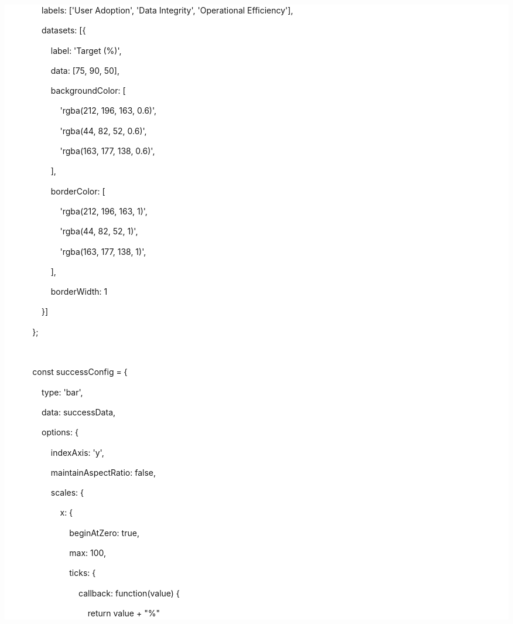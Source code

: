<p class="p8"><span class="s5"><span class="Apple-converted-space">                </span>labels: [</span><span class="s1">'User Adoption'</span><span class="s5">, </span><span class="s1">'Data Integrity'</span><span class="s5">, </span><span class="s1">'Operational Efficiency'</span><span class="s5">],</span></p>
<p class="p5"><span class="s1"><span class="Apple-converted-space">                </span>datasets: [{</span></p>
<p class="p5"><span class="s1"><span class="Apple-converted-space">                    </span>label: </span><span class="s7">'Target (%)'</span><span class="s1">,</span></p>
<p class="p5"><span class="s1"><span class="Apple-converted-space">                    </span>data: [</span><span class="s12">75</span><span class="s1">, </span><span class="s12">90</span><span class="s1">, </span><span class="s12">50</span><span class="s1">],</span></p>
<p class="p5"><span class="s1"><span class="Apple-converted-space">                    </span>backgroundColor: [</span></p>
<p class="p8"><span class="s5"><span class="Apple-converted-space">                        </span></span><span class="s1">'rgba(212, 196, 163, 0.6)'</span><span class="s5">,</span></p>
<p class="p5"><span class="s1"><span class="Apple-converted-space">                        </span></span><span class="s7">'rgba(44, 82, 52, 0.6)'</span><span class="s1">,</span></p>
<p class="p8"><span class="s5"><span class="Apple-converted-space">                        </span></span><span class="s1">'rgba(163, 177, 138, 0.6)'</span><span class="s5">,</span></p>
<p class="p5"><span class="s1"><span class="Apple-converted-space">                    </span>],</span></p>
<p class="p5"><span class="s1"><span class="Apple-converted-space">                    </span>borderColor: [</span></p>
<p class="p5"><span class="s1"><span class="Apple-converted-space">                        </span></span><span class="s7">'rgba(212, 196, 163, 1)'</span><span class="s1">,</span></p>
<p class="p5"><span class="s1"><span class="Apple-converted-space">                        </span></span><span class="s7">'rgba(44, 82, 52, 1)'</span><span class="s1">,</span></p>
<p class="p5"><span class="s1"><span class="Apple-converted-space">                        </span></span><span class="s7">'rgba(163, 177, 138, 1)'</span><span class="s1">,</span></p>
<p class="p5"><span class="s1"><span class="Apple-converted-space">                    </span>],</span></p>
<p class="p5"><span class="s1"><span class="Apple-converted-space">                    </span>borderWidth: </span><span class="s12">1</span></p>
<p class="p5"><span class="s1"><span class="Apple-converted-space">                </span>}]</span></p>
<p class="p5"><span class="s1"><span class="Apple-converted-space">            </span>};</span></p>
<p class="p7"><span class="s10"></span><br></p>
<p class="p5"><span class="s1"><span class="Apple-converted-space">            </span></span><span class="s11">const</span><span class="s1"> successConfig = {</span></p>
<p class="p5"><span class="s1"><span class="Apple-converted-space">                </span>type: </span><span class="s7">'bar'</span><span class="s1">,</span></p>
<p class="p5"><span class="s1"><span class="Apple-converted-space">                </span>data: successData,</span></p>
<p class="p5"><span class="s1"><span class="Apple-converted-space">                </span>options: {</span></p>
<p class="p5"><span class="s1"><span class="Apple-converted-space">                    </span>indexAxis: </span><span class="s7">'y'</span><span class="s1">,</span></p>
<p class="p5"><span class="s1"><span class="Apple-converted-space">                    </span>maintainAspectRatio: </span><span class="s11">false</span><span class="s1">,</span></p>
<p class="p5"><span class="s1"><span class="Apple-converted-space">                    </span>scales: {</span></p>
<p class="p5"><span class="s1"><span class="Apple-converted-space">                        </span>x: {</span></p>
<p class="p5"><span class="s1"><span class="Apple-converted-space">                            </span>beginAtZero: </span><span class="s11">true</span><span class="s1">,</span></p>
<p class="p5"><span class="s1"><span class="Apple-converted-space">                            </span>max: </span><span class="s12">100</span><span class="s1">,</span></p>
<p class="p5"><span class="s1"><span class="Apple-converted-space">                            </span>ticks: {</span></p>
<p class="p5"><span class="s1"><span class="Apple-converted-space">                                </span>callback: </span><span class="s11">function</span><span class="s1">(value) {</span></p>
<p class="p5"><span class="s1"><span class="Apple-converted-space">                                    </span></span><span class="s11">return</span><span class="s1"> value + </span><span class="s7">"%"</span></p>